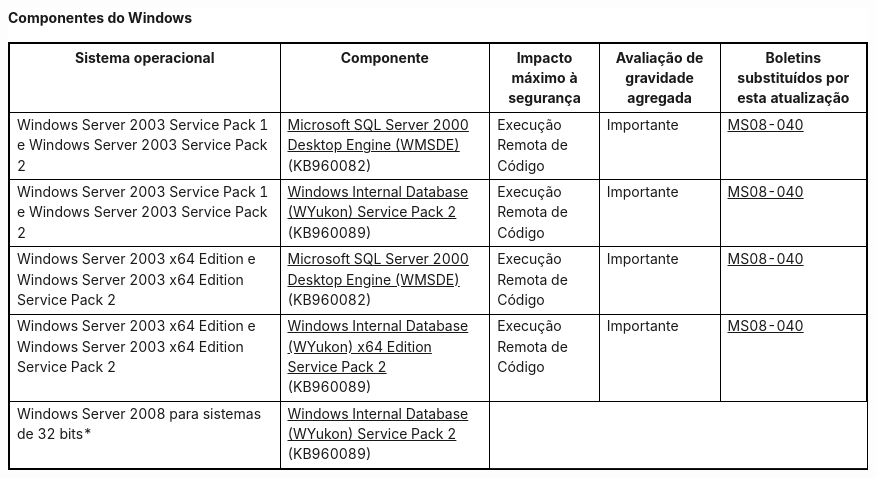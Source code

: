 **Componentes do Windows**

 
<table style="border:1px solid black;">
<thead>
<tr class="header">
<th style="border:1px solid black;" >Sistema operacional</th>
<th style="border:1px solid black;" >Componente</th>
<th style="border:1px solid black;" >Impacto máximo à segurança</th>
<th style="border:1px solid black;" >Avaliação de gravidade agregada</th>
<th style="border:1px solid black;" >Boletins substituídos por esta atualização</th>
</tr>
</thead>
<tbody>
<tr class="odd">
<td style="border:1px solid black;">Windows Server 2003 Service Pack 1 e Windows Server 2003 Service Pack 2</td>
<td style="border:1px solid black;"><a href="http://www.microsoft.com/downloads/details.aspx?familyid=218809d6-a9fb-408b-a34d-ab2ac786994c">Microsoft SQL Server 2000 Desktop Engine (WMSDE)</a><br />
(KB960082)</td>
<td style="border:1px solid black;">Execução Remota de Código</td>
<td style="border:1px solid black;">Importante</td>
<td style="border:1px solid black;"><a href="http://technet.microsoft.com/security/bulletin/ms08-040">MS08-040</a></td>
</tr>
<tr class="even">
<td style="border:1px solid black;">Windows Server 2003 Service Pack 1 e Windows Server 2003 Service Pack 2</td>
<td style="border:1px solid black;"><a href="http://www.microsoft.com/downloads/details.aspx?familyid=16925be5-98d0-446b-9bbc-d9a2d335c69e">Windows Internal Database (WYukon) Service Pack 2</a><br />
(KB960089)</td>
<td style="border:1px solid black;">Execução Remota de Código</td>
<td style="border:1px solid black;">Importante</td>
<td style="border:1px solid black;"><a href="http://technet.microsoft.com/security/bulletin/ms08-040">MS08-040</a></td>
</tr>
<tr class="odd">
<td style="border:1px solid black;">Windows Server 2003 x64 Edition e Windows Server 2003 x64 Edition Service Pack 2</td>
<td style="border:1px solid black;"><a href="http://www.microsoft.com/downloads/details.aspx?familyid=87183155-6770-4ea2-acca-191de4d40d27">Microsoft SQL Server 2000 Desktop Engine (WMSDE)</a><br />
(KB960082)</td>
<td style="border:1px solid black;">Execução Remota de Código</td>
<td style="border:1px solid black;">Importante</td>
<td style="border:1px solid black;"><a href="http://technet.microsoft.com/security/bulletin/ms08-040">MS08-040</a></td>
</tr>
<tr class="even">
<td style="border:1px solid black;">Windows Server 2003 x64 Edition e Windows Server 2003 x64 Edition Service Pack 2</td>
<td style="border:1px solid black;"><a href="http://www.microsoft.com/downloads/details.aspx?familyid=05c5c265-cfd7-4364-b323-77650b7f1e67">Windows Internal Database (WYukon) x64 Edition Service Pack 2</a><br />
(KB960089)</td>
<td style="border:1px solid black;">Execução Remota de Código</td>
<td style="border:1px solid black;">Importante</td>
<td style="border:1px solid black;"><a href="http://technet.microsoft.com/security/bulletin/ms08-040">MS08-040</a></td>
</tr>
<tr class="odd">
<td style="border:1px solid black;">Windows Server 2008 para sistemas de 32 bits*</td>
<td style="border:1px solid black;"><a href="http://www.microsoft.com/downloads/details.aspx?familyid=16925be5-98d0-446b-9bbc-d9a2d335c69e">Windows Internal Database (WYukon) Service Pack 2</a><br />
(KB960089)</td>